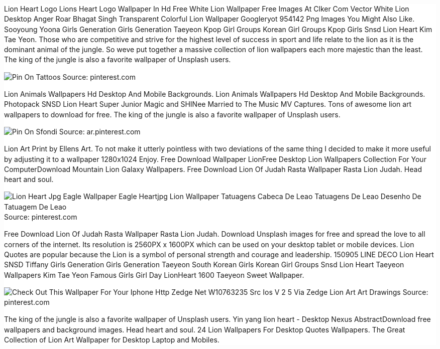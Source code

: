 Lion Heart Logo Lions Heart Logo Wallpaper In Hd Free White Lion Wallpaper Free Images At Clker Com Vector White Lion Desktop Anger Roar Bhagat Singh Transparent Colorful Lion Wallpaper Googleryot 954142 Png Images You Might Also Like. Sooyoung Yoona Girls Generation Girls Generation Taeyeon Kpop Girl Groups Korean Girl Groups Kpop Girls Snsd Lion Heart Kim Tae Yeon. Those who are competitive and strive for the highest level of success in sport and life relate to the lion as it is the dominant animal of the jungle. So weve put together a massive collection of lion wallpapers each more majestic than the least. The king of the jungle is also a favorite wallpaper of Unsplash users.

![Pin On Tattoos](https://i.pinimg.com/originals/d5/28/96/d52896303b3505c959990ee1faa235b8.png "Pin On Tattoos")
Source: pinterest.com

Lion Animals Wallpapers Hd Desktop And Mobile Backgrounds. Lion Animals Wallpapers Hd Desktop And Mobile Backgrounds. Photopack SNSD Lion Heart Super Junior Magic and SHINee Married to The Music MV Captures. Tons of awesome lion art wallpapers to download for free. The king of the jungle is also a favorite wallpaper of Unsplash users.

![Pin On Sfondi](https://i.pinimg.com/736x/3b/4c/8f/3b4c8f1c5241cd90267c9359d6b31e32.jpg "Pin On Sfondi")
Source: ar.pinterest.com

Lion Art Print by Ellens Art. To not make it utterly pointless with two deviations of the same thing I decided to make it more useful by adjusting it to a wallpaper 1280x1024 Enjoy. Free Download Wallpaper LionFree Desktop Lion Wallpapers Collection For Your ComputerDownload Mountain Lion Galaxy Wallpapers. Free Download Lion Of Judah Rasta Wallpaper Rasta Lion Judah. Head heart and soul.

![Lion Heart Jpg Eagle Wallpaper Eagle Heartjpg Lion Wallpaper Tatuagens Cabeca De Leao Tatuagens De Leao Desenho De Tatuagem De Leao](https://i.pinimg.com/originals/f6/2a/e0/f62ae0ecb27d6a9ff8cebb7875e63fe1.jpg "Lion Heart Jpg Eagle Wallpaper Eagle Heartjpg Lion Wallpaper Tatuagens Cabeca De Leao Tatuagens De Leao Desenho De Tatuagem De Leao")
Source: pinterest.com

Free Download Lion Of Judah Rasta Wallpaper Rasta Lion Judah. Download Unsplash images for free and spread the love to all corners of the internet. Its resolution is 2560PX x 1600PX which can be used on your desktop tablet or mobile devices. Lion Quotes are popular because the Lion is a symbol of personal strength and courage and leadership. 150905 LINE DECO Lion Heart SNSD Tiffany Girls Generation Girls Generation Taeyeon South Korean Girls Korean Girl Groups Snsd Lion Heart Taeyeon Wallpapers Kim Tae Yeon Famous Girls Girl Day LionHeart 1600 Taeyeon Sweet Wallpaper.

![Check Out This Wallpaper For Your Iphone Http Zedge Net W10763235 Src Ios V 2 5 Via Zedge Lion Art Art Drawings](https://i.pinimg.com/originals/a3/cf/7d/a3cf7d6b90cafecb5e7069f80b580aa7.jpg "Check Out This Wallpaper For Your Iphone Http Zedge Net W10763235 Src Ios V 2 5 Via Zedge Lion Art Art Drawings")
Source: pinterest.com

The king of the jungle is also a favorite wallpaper of Unsplash users. Yin yang lion heart - Desktop Nexus AbstractDownload free wallpapers and background images. Head heart and soul. 24 Lion Wallpapers For Desktop Quotes Wallpapers. The Great Collection of Lion Art Wallpaper for Desktop Laptop and Mobiles.

